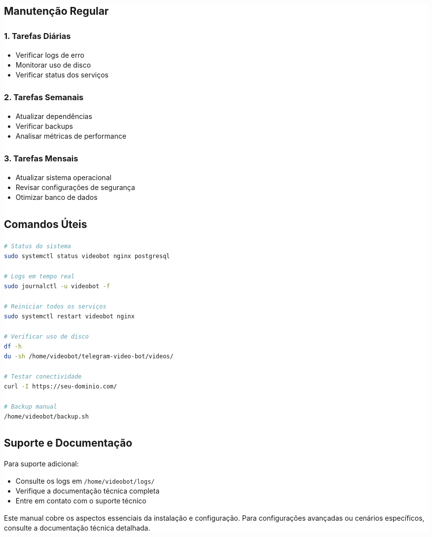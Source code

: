 ## Manutenção Regular

### 1. Tarefas Diárias
- Verificar logs de erro
- Monitorar uso de disco
- Verificar status dos serviços

### 2. Tarefas Semanais
- Atualizar dependências
- Verificar backups
- Analisar métricas de performance

### 3. Tarefas Mensais
- Atualizar sistema operacional
- Revisar configurações de segurança
- Otimizar banco de dados

## Comandos Úteis

```bash
# Status do sistema
sudo systemctl status videobot nginx postgresql

# Logs em tempo real
sudo journalctl -u videobot -f

# Reiniciar todos os serviços
sudo systemctl restart videobot nginx

# Verificar uso de disco
df -h
du -sh /home/videobot/telegram-video-bot/videos/

# Testar conectividade
curl -I https://seu-dominio.com/

# Backup manual
/home/videobot/backup.sh
```

## Suporte e Documentação

Para suporte adicional:
- Consulte os logs em `/home/videobot/logs/`
- Verifique a documentação técnica completa
- Entre em contato com o suporte técnico

Este manual cobre os aspectos essenciais da instalação e configuração. Para configurações avançadas ou cenários específicos, consulte a documentação técnica detalhada.

